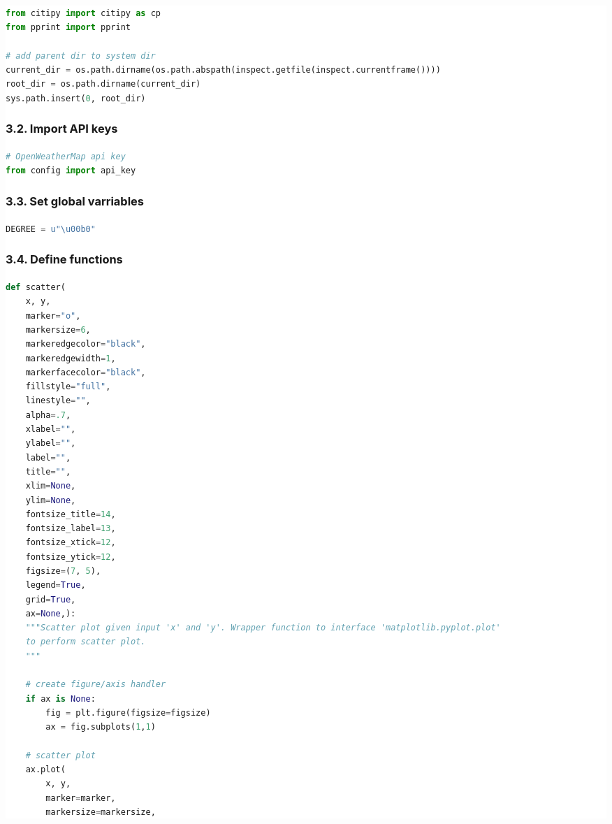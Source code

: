 ```python
from citipy import citipy as cp
from pprint import pprint

# add parent dir to system dir
current_dir = os.path.dirname(os.path.abspath(inspect.getfile(inspect.currentframe())))
root_dir = os.path.dirname(current_dir)
sys.path.insert(0, root_dir) 
```

### 3.2. Import API keys


```python
# OpenWeatherMap api key
from config import api_key
```

### 3.3. Set global varriables


```python
DEGREE = u"\u00b0"
```

### 3.4. Define functions


```python
def scatter(
    x, y,
    marker="o",
    markersize=6,
    markeredgecolor="black",
    markeredgewidth=1,
    markerfacecolor="black",
    fillstyle="full",
    linestyle="",
    alpha=.7,
    xlabel="",
    ylabel="",
    label="",
    title="",
    xlim=None,
    ylim=None,
    fontsize_title=14,
    fontsize_label=13,
    fontsize_xtick=12,
    fontsize_ytick=12,
    figsize=(7, 5),
    legend=True,
    grid=True,
    ax=None,):
    """Scatter plot given input 'x' and 'y'. Wrapper function to interface 'matplotlib.pyplot.plot'
    to perform scatter plot.
    """
    
    # create figure/axis handler
    if ax is None:
        fig = plt.figure(figsize=figsize)
        ax = fig.subplots(1,1)
    
    # scatter plot
    ax.plot(
        x, y,
        marker=marker,
        markersize=markersize,
```